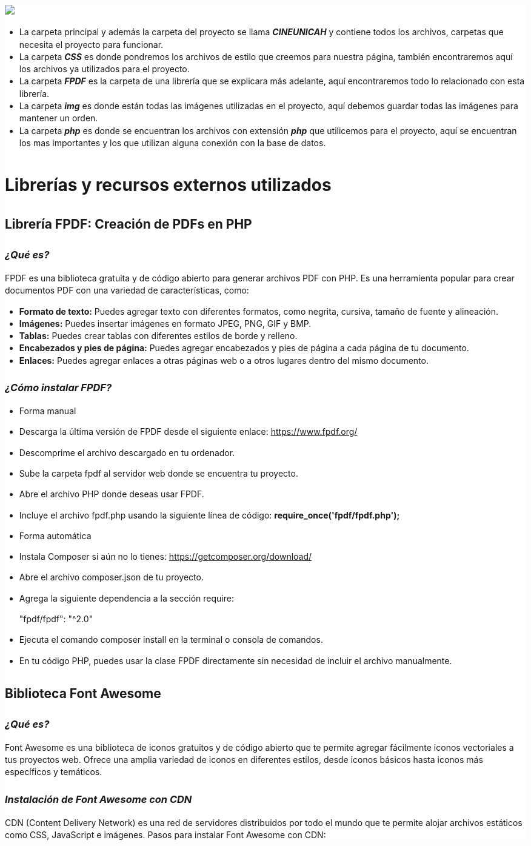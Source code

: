![](Aspose.Words.98c24237-24b5-4e62-bfe5-17a5990b709c.027.png)

- La carpeta principal y además la carpeta del proyecto se llama ***CINEUNICAH*** y contiene todos los archivos, carpetas que necesita el proyecto para funcionar.
- La carpeta ***CSS*** es donde pondremos los archivos de estilo que creemos para nuestra página, también encontraremos aquí los archivos ya utilizados para el proyecto.
- La carpeta ***FPDF*** es la carpeta de una librería que se explicara más adelante, aquí encontraremos todo lo relacionado con esta librería.
- La carpeta ***img*** es donde están todas las imágenes utilizadas en el proyecto, aquí debemos guardar todas las imágenes para mantener un orden.
- La carpeta ***php*** es donde se encuentran los archivos con extensión ***php*** que utilicemos para el proyecto, aquí se encuentran los mas importantes y los que utilizan alguna conexión con la base de datos.
# **Librerías y recursos externos utilizados**
## **Librería FPDF: Creación de PDFs en PHP**
### ***¿Qué es?***
FPDF es una biblioteca gratuita y de código abierto para generar archivos PDF con PHP. Es una herramienta popular para crear documentos PDF con una variedad de características, como:

- **Formato de texto:** Puedes agregar texto con diferentes formatos, como negrita, cursiva, tamaño de fuente y alineación.
- **Imágenes:** Puedes insertar imágenes en formato JPEG, PNG, GIF y BMP.
- **Tablas:** Puedes crear tablas con diferentes estilos de borde y relleno.
- **Encabezados y pies de página:** Puedes agregar encabezados y pies de página a cada página de tu documento.
- **Enlaces:** Puedes agregar enlaces a otras páginas web o a otros lugares dentro del mismo documento.
### ***¿Cómo instalar FPDF?***
- Forma manual
- Descarga la última versión de FPDF desde el siguiente enlace: <https://www.fpdf.org/> 
- Descomprime el archivo descargado en tu ordenador.
- Sube la carpeta fpdf al servidor web donde se encuentra tu proyecto.
- Abre el archivo PHP donde deseas usar FPDF.
- Incluye el archivo fpdf.php usando la siguiente línea de código: **require\_once('fpdf/fpdf.php');**


- Forma automática
- Instala Composer si aún no lo tienes: https://getcomposer.org/download/
- Abre el archivo composer.json de tu proyecto.
- Agrega la siguiente dependencia a la sección require:

  "fpdf/fpdf": "^2.0"

- Ejecuta el comando composer install en la terminal o consola de comandos.
- En tu código PHP, puedes usar la clase FPDF directamente sin necesidad de incluir el archivo manualmente.
## **Biblioteca Font Awesome**
### ***¿Qué es?***
Font Awesome es una biblioteca de iconos gratuitos y de código abierto que te permite agregar fácilmente iconos vectoriales a tus proyectos web. Ofrece una amplia variedad de iconos en diferentes estilos, desde iconos básicos hasta iconos más específicos y temáticos.
### ***Instalación de Font Awesome con CDN***
CDN (Content Delivery Network) es una red de servidores distribuidos por todo el mundo que te permite alojar archivos estáticos como CSS, JavaScript e imágenes. Pasos para instalar Font Awesome con CDN:
